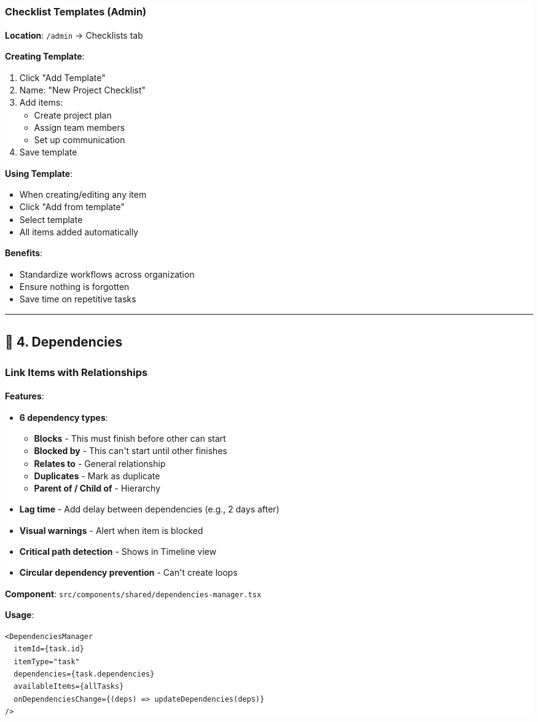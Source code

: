 ### Checklist Templates (Admin)

**Location**: `/admin` → Checklists tab

**Creating Template**:
1. Click "Add Template"
2. Name: "New Project Checklist"
3. Add items:
   - Create project plan
   - Assign team members
   - Set up communication
4. Save template

**Using Template**:
- When creating/editing any item
- Click "Add from template"
- Select template
- All items added automatically

**Benefits**:
- Standardize workflows across organization
- Ensure nothing is forgotten
- Save time on repetitive tasks

---

## 🔗 **4. Dependencies**

### Link Items with Relationships

**Features**:
- **6 dependency types**:
  - **Blocks** - This must finish before other can start
  - **Blocked by** - This can't start until other finishes
  - **Relates to** - General relationship
  - **Duplicates** - Mark as duplicate
  - **Parent of / Child of** - Hierarchy

- **Lag time** - Add delay between dependencies (e.g., 2 days after)
- **Visual warnings** - Alert when item is blocked
- **Critical path detection** - Shows in Timeline view
- **Circular dependency prevention** - Can't create loops

**Component**: `src/components/shared/dependencies-manager.tsx`

**Usage**:
```tsx
<DependenciesManager
  itemId={task.id}
  itemType="task"
  dependencies={task.dependencies}
  availableItems={allTasks}
  onDependenciesChange={(deps) => updateDependencies(deps)}
/>
```
